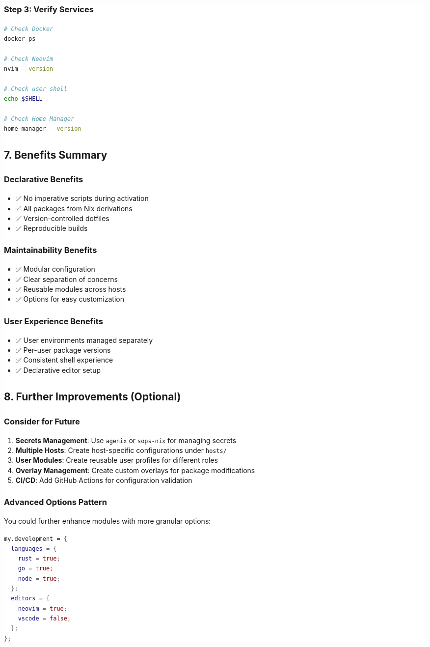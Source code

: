 ### Step 3: Verify Services
```bash
# Check Docker
docker ps

# Check Neovim
nvim --version

# Check user shell
echo $SHELL

# Check Home Manager
home-manager --version
```

## 7. Benefits Summary

### Declarative Benefits
- ✅ No imperative scripts during activation
- ✅ All packages from Nix derivations
- ✅ Version-controlled dotfiles
- ✅ Reproducible builds

### Maintainability Benefits
- ✅ Modular configuration
- ✅ Clear separation of concerns
- ✅ Reusable modules across hosts
- ✅ Options for easy customization

### User Experience Benefits
- ✅ User environments managed separately
- ✅ Per-user package versions
- ✅ Consistent shell experience
- ✅ Declarative editor setup

## 8. Further Improvements (Optional)

### Consider for Future
1. **Secrets Management**: Use `agenix` or `sops-nix` for managing secrets
2. **Multiple Hosts**: Create host-specific configurations under `hosts/`
3. **User Modules**: Create reusable user profiles for different roles
4. **Overlay Management**: Create custom overlays for package modifications
5. **CI/CD**: Add GitHub Actions for configuration validation

### Advanced Options Pattern
You could further enhance modules with more granular options:
```nix
my.development = {
  languages = {
    rust = true;
    go = true;
    node = true;
  };
  editors = {
    neovim = true;
    vscode = false;
  };
};
```
